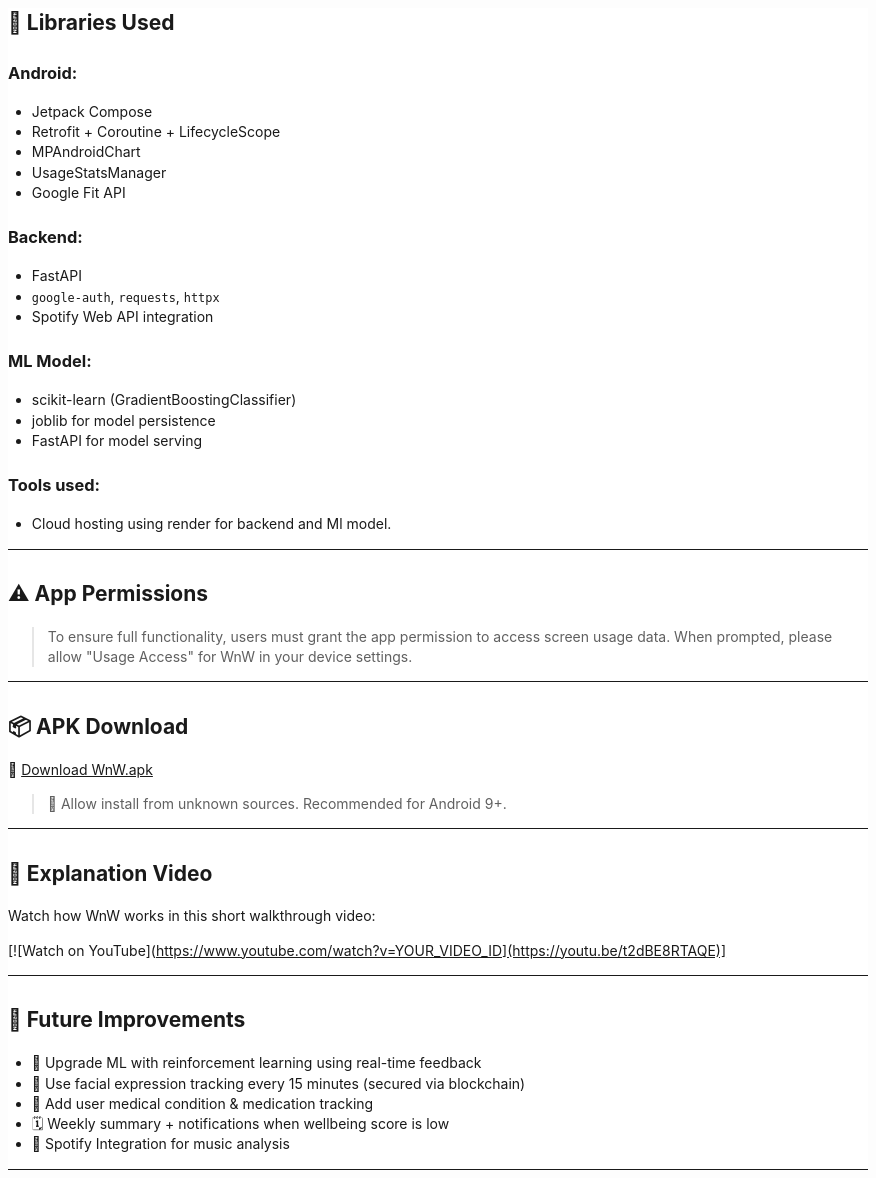 ## 🧰 Libraries Used

### Android:
- Jetpack Compose
- Retrofit + Coroutine + LifecycleScope
- MPAndroidChart
- UsageStatsManager
- Google Fit API


### Backend:
- FastAPI
- `google-auth`, `requests`, `httpx`
- Spotify Web API integration

### ML Model:
- scikit-learn (GradientBoostingClassifier)
- joblib for model persistence
- FastAPI for model serving

### Tools used:
- Cloud hosting using render for backend and Ml model.
---

## ⚠️ App Permissions

> To ensure full functionality, users must grant the app permission to access screen usage data. When prompted, please allow "Usage Access" for WnW in your device settings.

---

## 📦 APK Download

🔗 [Download WnW.apk](https://github.com/DARVINDROLE/DynamicDino/raw/refs/heads/main/app-debug.apk)

> 📱 Allow install from unknown sources. Recommended for Android 9+.

---

## 🔮 Explanation Video

Watch how WnW works in this short walkthrough video:

[![Watch on YouTube](https://www.youtube.com/watch?v=YOUR_VIDEO_ID](https://youtu.be/t2dBE8RTAQE)]

---

## 💭 Future Improvements

- 🧠 Upgrade ML with reinforcement learning using real-time feedback
- 📸 Use facial expression tracking every 15 minutes (secured via blockchain)
- 🏥 Add user medical condition & medication tracking
- 🗓️ Weekly summary + notifications when wellbeing score is low
- 🎵 Spotify Integration for music analysis 
---
